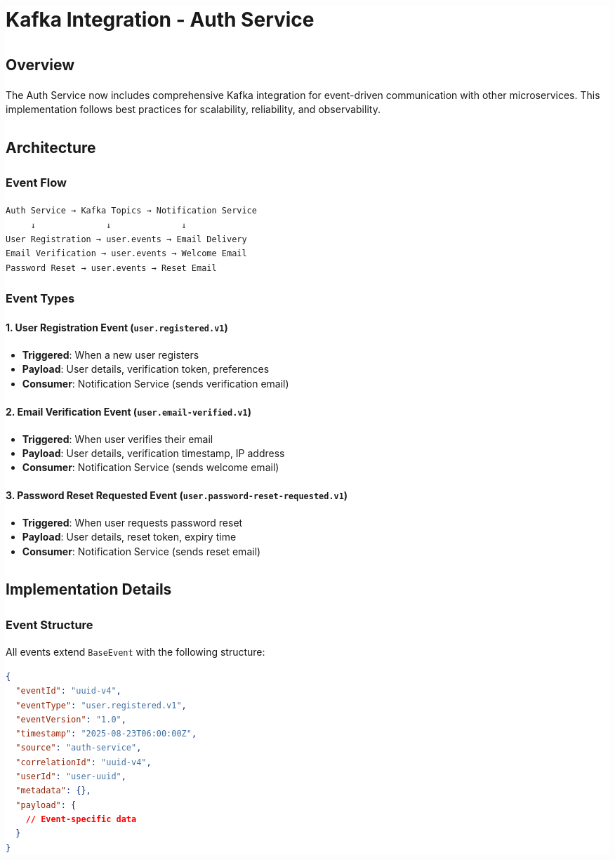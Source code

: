 # Kafka Integration - Auth Service

## Overview

The Auth Service now includes comprehensive Kafka integration for event-driven communication with other microservices. This implementation follows best practices for scalability, reliability, and observability.

## Architecture

### Event Flow
```
Auth Service → Kafka Topics → Notification Service
     ↓              ↓              ↓
User Registration → user.events → Email Delivery
Email Verification → user.events → Welcome Email
Password Reset → user.events → Reset Email
```

### Event Types

#### 1. User Registration Event (`user.registered.v1`)
- **Triggered**: When a new user registers
- **Payload**: User details, verification token, preferences
- **Consumer**: Notification Service (sends verification email)

#### 2. Email Verification Event (`user.email-verified.v1`)
- **Triggered**: When user verifies their email
- **Payload**: User details, verification timestamp, IP address
- **Consumer**: Notification Service (sends welcome email)

#### 3. Password Reset Requested Event (`user.password-reset-requested.v1`)
- **Triggered**: When user requests password reset
- **Payload**: User details, reset token, expiry time
- **Consumer**: Notification Service (sends reset email)

## Implementation Details

### Event Structure
All events extend `BaseEvent` with the following structure:
```json
{
  "eventId": "uuid-v4",
  "eventType": "user.registered.v1",
  "eventVersion": "1.0",
  "timestamp": "2025-08-23T06:00:00Z",
  "source": "auth-service",
  "correlationId": "uuid-v4",
  "userId": "user-uuid",
  "metadata": {},
  "payload": {
    // Event-specific data
  }
}
```
